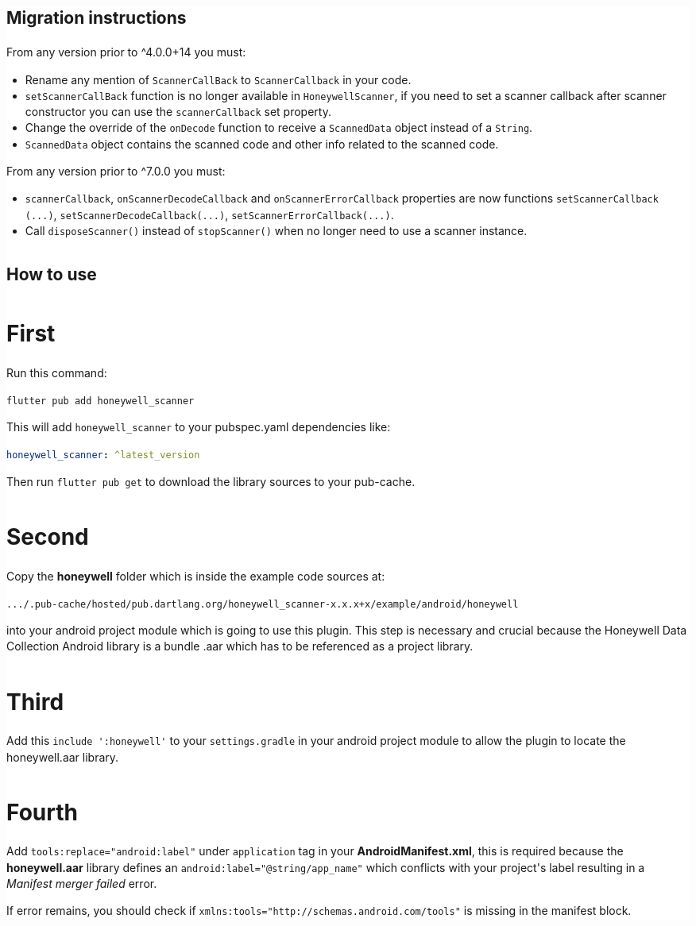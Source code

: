 ## Migration instructions
From any version prior to ^4.0.0+14 you must:
- Rename any mention of `ScannerCallBack` to `ScannerCallback` in your code. 
- `setScannerCallBack` function is no longer available in `HoneywellScanner`, if you need to set a scanner callback after scanner constructor you can use the `scannerCallback` set property.
- Change the override of the `onDecode` function to receive a `ScannedData` object instead of a `String`.
- `ScannedData` object contains the scanned code and other info related to the scanned code.

From any version prior to ^7.0.0 you must:
- `scannerCallback`, `onScannerDecodeCallback` and `onScannerErrorCallback` properties are now functions `setScannerCallback(...)`, `setScannerDecodeCallback(...)`, `setScannerErrorCallback(...)`.
- Call `disposeScanner()` instead of `stopScanner()` when no longer need to use a scanner instance.

## How to use

# First
Run this command:
```bash
flutter pub add honeywell_scanner
```
This will add `honeywell_scanner` to your pubspec.yaml dependencies like:
```yaml
honeywell_scanner: ^latest_version
```
Then run `flutter pub get` to download the library sources to your pub-cache.

# Second
Copy the **honeywell** folder which is inside the example code sources at:

`.../.pub-cache/hosted/pub.dartlang.org/honeywell_scanner-x.x.x+x/example/android/honeywell`

into your android project module which is going to use this plugin. This step is necessary and crucial because the Honeywell Data Collection Android library is a bundle .aar which has to be referenced as a project library.


# Third
Add this `include ':honeywell'` to your `settings.gradle` in your android project module to allow the plugin to locate the honeywell.aar library.


# Fourth

Add `tools:replace="android:label"` under `application` tag in your **AndroidManifest.xml**, this is required because the **honeywell.aar** library defines an `android:label="@string/app_name"` which conflicts with your project's label resulting in a *Manifest merger failed* error.

If error remains, you should check if `xmlns:tools="http://schemas.android.com/tools"` is missing in the manifest block.
